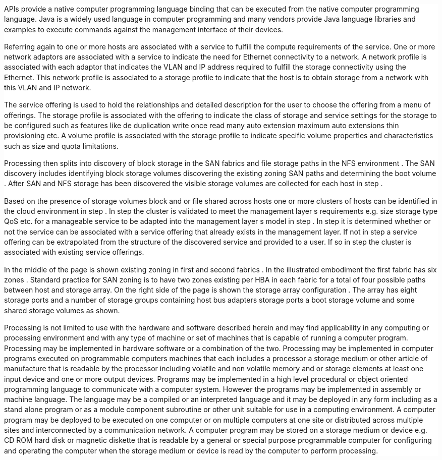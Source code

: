 APIs provide a native computer programming language binding that can be executed from the native computer programming language. Java is a widely used language in computer programming and many vendors provide Java language libraries and examples to execute commands against the management interface of their devices.

Referring again to one or more hosts are associated with a service to fulfill the compute requirements of the service. One or more network adaptors are associated with a service to indicate the need for Ethernet connectivity to a network. A network profile is associated with each adaptor that indicates the VLAN and IP address required to fulfill the storage connectivity using the Ethernet. This network profile is associated to a storage profile to indicate that the host is to obtain storage from a network with this VLAN and IP network.

The service offering is used to hold the relationships and detailed description for the user to choose the offering from a menu of offerings. The storage profile is associated with the offering to indicate the class of storage and service settings for the storage to be configured such as features like de duplication write once read many auto extension maximum auto extensions thin provisioning etc. A volume profile is associated with the storage profile to indicate specific volume properties and characteristics such as size and quota limitations.

Processing then splits into discovery of block storage in the SAN fabrics and file storage paths in the NFS environment . The SAN discovery includes identifying block storage volumes discovering the existing zoning SAN paths and determining the boot volume . After SAN and NFS storage has been discovered the visible storage volumes are collected for each host in step .

Based on the presence of storage volumes block and or file shared across hosts one or more clusters of hosts can be identified in the cloud environment in step . In step the cluster is validated to meet the management layer s requirements e.g. size storage type QoS etc. for a manageable service to be adapted into the management layer s model in step . In step it is determined whether or not the service can be associated with a service offering that already exists in the management layer. If not in step a service offering can be extrapolated from the structure of the discovered service and provided to a user. If so in step the cluster is associated with existing service offerings.

In the middle of the page is shown existing zoning in first and second fabrics . In the illustrated embodiment the first fabric has six zones . Standard practice for SAN zoning is to have two zones existing per HBA in each fabric for a total of four possible paths between host and storage array. On the right side of the page is shown the storage array configuration . The array has eight storage ports and a number of storage groups containing host bus adapters storage ports a boot storage volume and some shared storage volumes as shown.

Processing is not limited to use with the hardware and software described herein and may find applicability in any computing or processing environment and with any type of machine or set of machines that is capable of running a computer program. Processing may be implemented in hardware software or a combination of the two. Processing may be implemented in computer programs executed on programmable computers machines that each includes a processor a storage medium or other article of manufacture that is readable by the processor including volatile and non volatile memory and or storage elements at least one input device and one or more output devices. Programs may be implemented in a high level procedural or object oriented programming language to communicate with a computer system. However the programs may be implemented in assembly or machine language. The language may be a compiled or an interpreted language and it may be deployed in any form including as a stand alone program or as a module component subroutine or other unit suitable for use in a computing environment. A computer program may be deployed to be executed on one computer or on multiple computers at one site or distributed across multiple sites and interconnected by a communication network. A computer program may be stored on a storage medium or device e.g. CD ROM hard disk or magnetic diskette that is readable by a general or special purpose programmable computer for configuring and operating the computer when the storage medium or device is read by the computer to perform processing.
